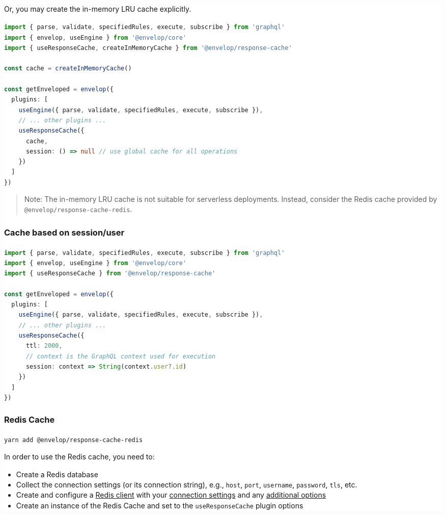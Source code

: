 Or, you may create the in-memory LRU cache explicitly.

```ts
import { parse, validate, specifiedRules, execute, subscribe } from 'graphql'
import { envelop, useEngine } from '@envelop/core'
import { useResponseCache, createInMemoryCache } from '@envelop/response-cache'

const cache = createInMemoryCache()

const getEnveloped = envelop({
  plugins: [
    useEngine({ parse, validate, specifiedRules, execute, subscribe }),
    // ... other plugins ...
    useResponseCache({
      cache,
      session: () => null // use global cache for all operations
    })
  ]
})
```

> Note: The in-memory LRU cache is not suitable for serverless deployments. Instead, consider the Redis cache provided by `@envelop/response-cache-redis`.

### Cache based on session/user

```ts
import { parse, validate, specifiedRules, execute, subscribe } from 'graphql'
import { envelop, useEngine } from '@envelop/core'
import { useResponseCache } from '@envelop/response-cache'

const getEnveloped = envelop({
  plugins: [
    useEngine({ parse, validate, specifiedRules, execute, subscribe }),
    // ... other plugins ...
    useResponseCache({
      ttl: 2000,
      // context is the GraphQL context used for execution
      session: context => String(context.user?.id)
    })
  ]
})
```

### Redis Cache

```bash
yarn add @envelop/response-cache-redis
```

In order to use the Redis cache, you need to:

- Create a Redis database
- Collect the connection settings (or its connection string), e.g., `host`, `port`, `username`, `password`, `tls`, etc.
- Create and configure a [Redis client](https://github.com/luin/ioredis) with your [connection settings](https://github.com/luin/ioredis/blob/master/API.md#Redis) and any [additional options](https://github.com/luin/ioredis/blob/master/API.md#new_Redis_new)
- Create an instance of the Redis Cache and set to the `useResponseCache` plugin options
